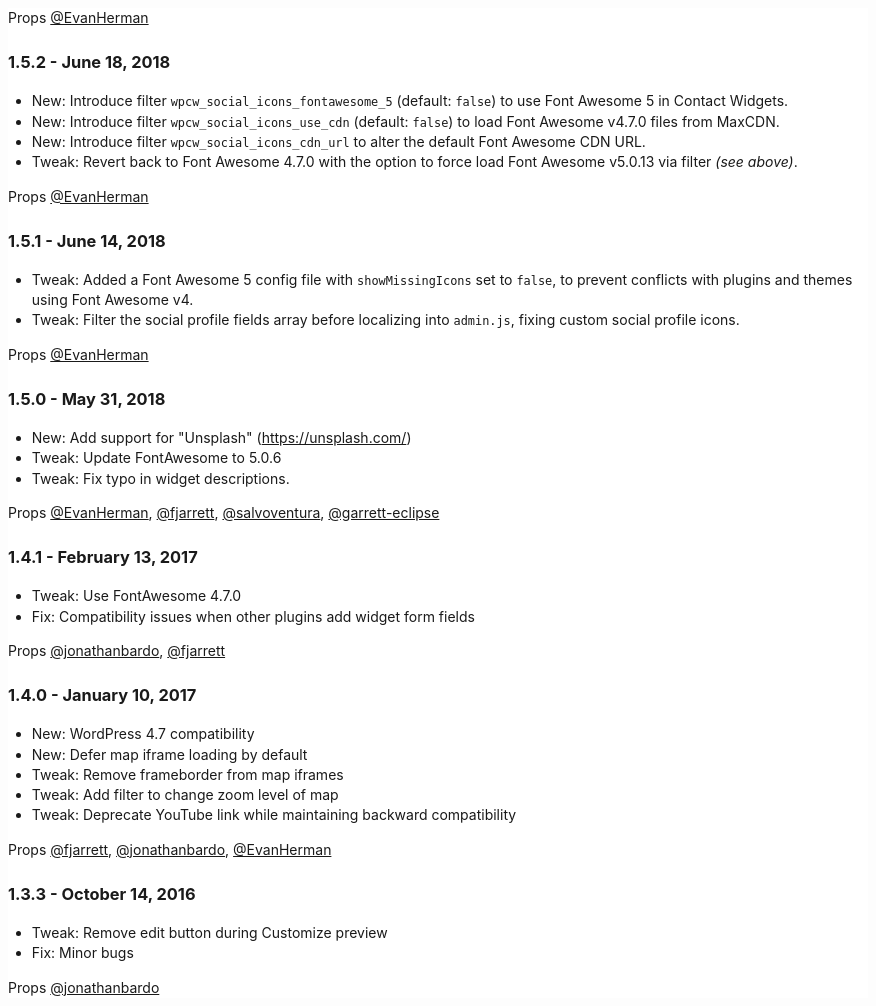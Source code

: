 Props [@EvanHerman](https://github.com/evanherman)

### 1.5.2 - June 18, 2018 ###
* New: Introduce filter `wpcw_social_icons_fontawesome_5` (default: `false`) to use Font Awesome 5 in Contact Widgets.
* New: Introduce filter `wpcw_social_icons_use_cdn` (default: `false`) to load Font Awesome v4.7.0 files from MaxCDN.
* New: Introduce filter `wpcw_social_icons_cdn_url` to alter the default Font Awesome CDN URL.
* Tweak: Revert back to Font Awesome 4.7.0 with the option to force load Font Awesome v5.0.13 via filter *(see above)*.

Props [@EvanHerman](https://github.com/evanherman)

### 1.5.1 - June 14, 2018 ###
* Tweak: Added a Font Awesome 5 config file with `showMissingIcons` set to `false`, to prevent conflicts with plugins and themes using Font Awesome v4.
* Tweak: Filter the social profile fields array before localizing into `admin.js`, fixing custom social profile icons.

Props [@EvanHerman](https://github.com/evanherman)

### 1.5.0 - May 31, 2018 ###

* New: Add support for "Unsplash" (https://unsplash.com/)
* Tweak: Update FontAwesome to 5.0.6
* Tweak: Fix typo in widget descriptions.

Props [@EvanHerman](https://github.com/evanherman), [@fjarrett](https://github.com/fjarrett), [@salvoventura](https://github.com/salvoventura), [@garrett-eclipse](https://github.com/garrett-eclipse)

### 1.4.1 - February 13, 2017 ###

* Tweak: Use FontAwesome 4.7.0
* Fix: Compatibility issues when other plugins add widget form fields

Props [@jonathanbardo](https://github.com/jonathanbardo), [@fjarrett](https://github.com/fjarrett)

### 1.4.0 - January 10, 2017 ###

* New: WordPress 4.7 compatibility
* New: Defer map iframe loading by default
* Tweak: Remove frameborder from map iframes
* Tweak: Add filter to change zoom level of map
* Tweak: Deprecate YouTube link while maintaining backward compatibility

Props [@fjarrett](https://github.com/fjarrett), [@jonathanbardo](https://github.com/jonathanbardo), [@EvanHerman](https://github.com/EvanHerman)

### 1.3.3 - October 14, 2016 ###

* Tweak: Remove edit button during Customize preview
* Fix: Minor bugs

Props [@jonathanbardo](https://github.com/jonathanbardo)
